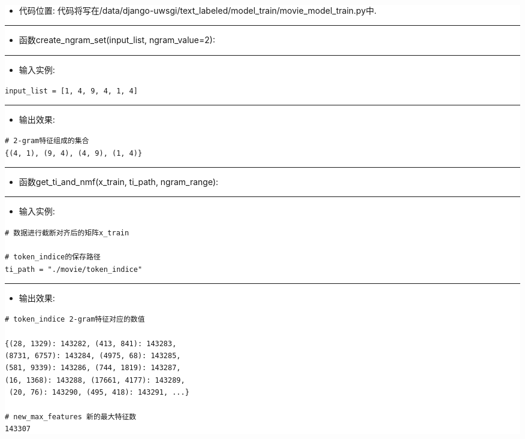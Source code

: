 - 代码位置: 代码将写在/data/django-uwsgi/text_labeled/model_train/movie_model_train.py中.

------

- 函数create_ngram_set(input_list, ngram_value=2):

------

- 输入实例:



```
input_list = [1, 4, 9, 4, 1, 4]
```

------

- 输出效果:



```
# 2-gram特征组成的集合
{(4, 1), (9, 4), (4, 9), (1, 4)}
```

------

- 函数get_ti_and_nmf(x_train, ti_path, ngram_range):

------

- 输入实例:



```
# 数据进行截断对齐后的矩阵x_train

# token_indice的保存路径
ti_path = "./movie/token_indice"
```

------

- 输出效果:



```
# token_indice 2-gram特征对应的数值

{(28, 1329): 143282, (413, 841): 143283, 
(8731, 6757): 143284, (4975, 68): 143285, 
(581, 9339): 143286, (744, 1819): 143287, 
(16, 1368): 143288, (17661, 4177): 143289,
 (20, 76): 143290, (495, 418): 143291, ...}

# new_max_features 新的最大特征数
143307
```
